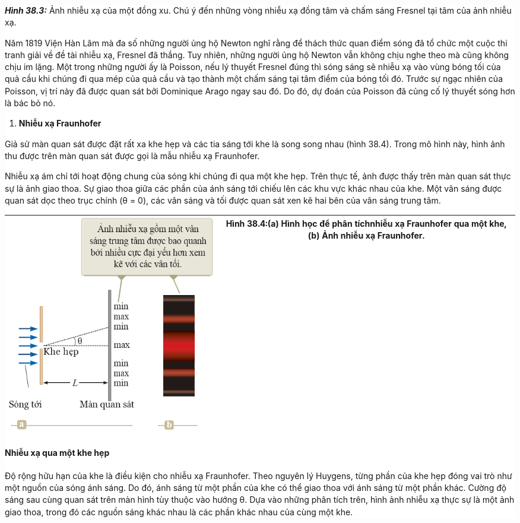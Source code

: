 _**Hình 38.3:**_ Ảnh nhiễu xạ của một đồng xu. Chú ý đến những vòng nhiễu xạ đồng tâm và chấm sáng Fresnel tại tâm của ảnh nhiễu xạ.

Năm 1819 Viện Hàn Lâm mà đa số những người ủng hộ Newton nghĩ rằng để thách thức quan điểm sóng đã tổ chức một cuộc thi tranh giải về đề tài nhiễu xạ, Fresnel đã thắng. Tuy nhiên, những người ủng hộ Newton vẫn không chịu nghe theo mà cũng không chịu im lặng. Một trong những người ấy là Poisson, nếu lý thuyết Fresnel đúng thì sóng sáng sẽ nhiễu xạ vào vùng bóng tối của quả cầu khi chúng đi qua mép của quả cầu và tạo thành một chấm sáng tại tâm điểm của bóng tối đó. Trước sự ngạc nhiên của Poisson, vị trí này đã được quan sát bởi Dominique Arago ngay sau đó. Do đó, dự đoán của Poisson đã củng cố lý thuyết sóng hơn là bác bỏ nó.

  1. **Nhiễu xạ Fraunhofer**


Giả sử màn quan sát được đặt rất xa khe hẹp và các tia sáng tới khe là song song nhau (hình 38.4). Trong mô hình này, hình ảnh thu được trên màn quan sát được gọi là mẫu nhiễu xạ Fraunhofer.

Nhiễu xạ ám chỉ tới hoạt động chung của sóng khi chúng đi qua một khe hẹp. Trên thực tế, ảnh được thấy trên màn quan sát thực sự là ảnh giao thoa. Sự giao thoa giữa các phần của ánh sáng tới chiếu lên các khu vực khác nhau của khe. Một vân sáng được quan sát dọc theo trục chính (θ = 0), các vân sáng và tối được quan sát xen kẽ hai bên của vân sáng trung tâm.


| ![](images/image5.png) | Hình 38.4:(a) Hình học để phân tíchnhiễu xạ Fraunhofer qua một khe,(b) Ảnh nhiễu xạ Fraunhofer. |
| --- | --- |

 

#### Nhiễu xạ qua một khe hẹp

Độ rộng hữu hạn của khe là điều kiện cho nhiễu xạ Fraunhofer. Theo nguyên lý Huygens, từng phần của khe hẹp đóng vai trò như một nguồn của sóng ánh sáng. Do đó, ánh sáng từ một phần của khe có thể giao thoa với ánh sáng từ một phần khác. Cường độ sáng sau cùng quan sát trên màn hình tùy thuộc vào hướng θ. Dựa vào những phân tích trên, hình ảnh nhiễu xạ thực sự là một ảnh giao thoa, trong đó các nguồn sáng khác nhau là các phần khác nhau của cùng một khe.
